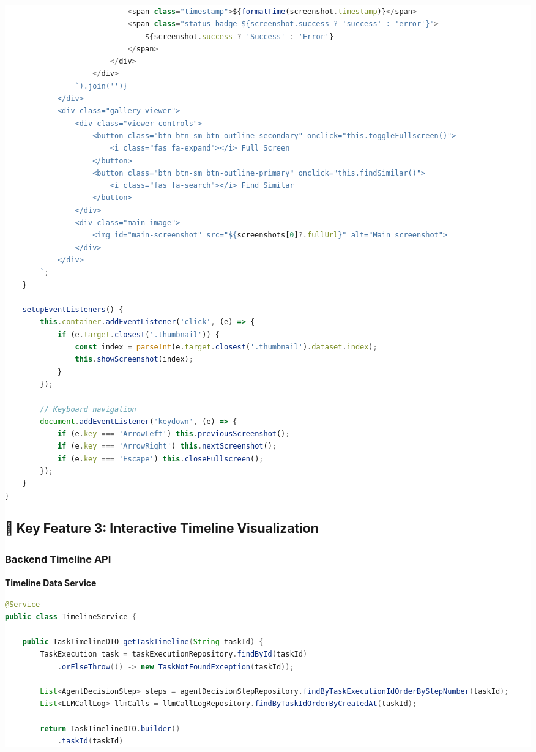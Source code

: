 ```javascript
                            <span class="timestamp">${formatTime(screenshot.timestamp)}</span>
                            <span class="status-badge ${screenshot.success ? 'success' : 'error'}">
                                ${screenshot.success ? 'Success' : 'Error'}
                            </span>
                        </div>
                    </div>
                `).join('')}
            </div>
            <div class="gallery-viewer">
                <div class="viewer-controls">
                    <button class="btn btn-sm btn-outline-secondary" onclick="this.toggleFullscreen()">
                        <i class="fas fa-expand"></i> Full Screen
                    </button>
                    <button class="btn btn-sm btn-outline-primary" onclick="this.findSimilar()">
                        <i class="fas fa-search"></i> Find Similar
                    </button>
                </div>
                <div class="main-image">
                    <img id="main-screenshot" src="${screenshots[0]?.fullUrl}" alt="Main screenshot">
                </div>
            </div>
        `;
    }
    
    setupEventListeners() {
        this.container.addEventListener('click', (e) => {
            if (e.target.closest('.thumbnail')) {
                const index = parseInt(e.target.closest('.thumbnail').dataset.index);
                this.showScreenshot(index);
            }
        });
        
        // Keyboard navigation
        document.addEventListener('keydown', (e) => {
            if (e.key === 'ArrowLeft') this.previousScreenshot();
            if (e.key === 'ArrowRight') this.nextScreenshot();
            if (e.key === 'Escape') this.closeFullscreen();
        });
    }
}
```

## 🎨 Key Feature 3: Interactive Timeline Visualization

### **Backend Timeline API**

**Timeline Data Service**
```java
@Service
public class TimelineService {
    
    public TaskTimelineDTO getTaskTimeline(String taskId) {
        TaskExecution task = taskExecutionRepository.findById(taskId)
            .orElseThrow(() -> new TaskNotFoundException(taskId));
        
        List<AgentDecisionStep> steps = agentDecisionStepRepository.findByTaskExecutionIdOrderByStepNumber(taskId);
        List<LLMCallLog> llmCalls = llmCallLogRepository.findByTaskIdOrderByCreatedAt(taskId);
        
        return TaskTimelineDTO.builder()
            .taskId(taskId)
```